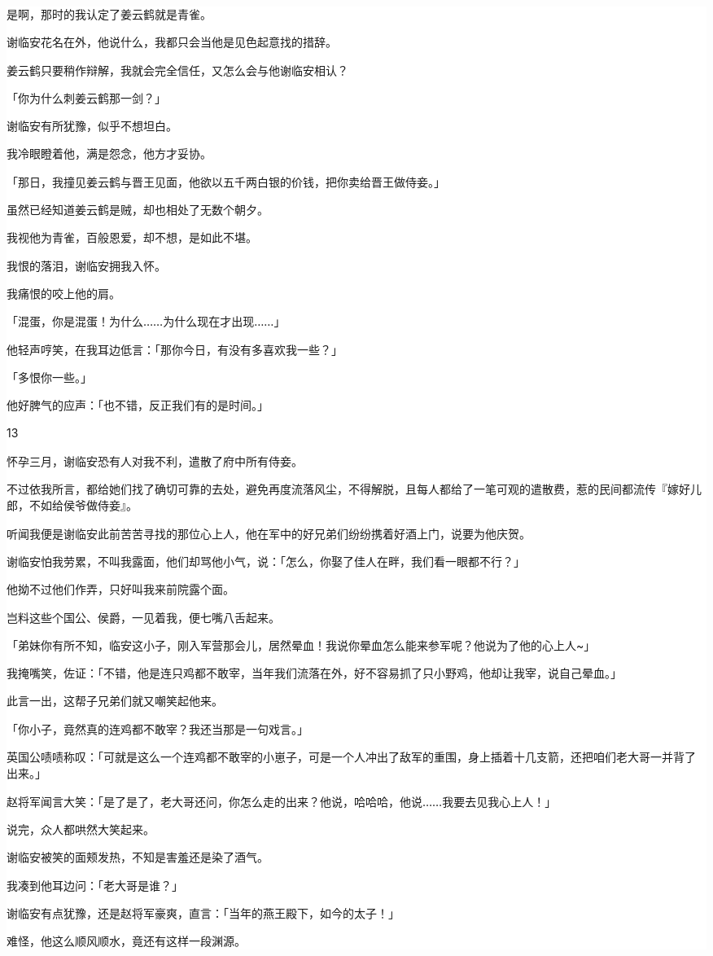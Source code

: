 是啊，那时的我认定了姜云鹤就是青雀。

谢临安花名在外，他说什么，我都只会当他是见色起意找的措辞。

姜云鹤只要稍作辩解，我就会完全信任，又怎么会与他谢临安相认？

「你为什么刺姜云鹤那一剑？」

谢临安有所犹豫，似乎不想坦白。

我冷眼瞪着他，满是怨念，他方才妥协。

「那日，我撞见姜云鹤与晋王见面，他欲以五千两白银的价钱，把你卖给晋王做侍妾。」

虽然已经知道姜云鹤是贼，却也相处了无数个朝夕。

我视他为青雀，百般恩爱，却不想，是如此不堪。

我恨的落泪，谢临安拥我入怀。

我痛恨的咬上他的肩。

「混蛋，你是混蛋！为什么……为什么现在才出现……」

他轻声哼笑，在我耳边低言：「那你今日，有没有多喜欢我一些？」

「多恨你一些。」

他好脾气的应声：「也不错，反正我们有的是时间。」

13

怀孕三月，谢临安恐有人对我不利，遣散了府中所有侍妾。

不过依我所言，都给她们找了确切可靠的去处，避免再度流落风尘，不得解脱，且每人都给了一笔可观的遣散费，惹的民间都流传『嫁好儿郎，不如给侯爷做侍妾』。

听闻我便是谢临安此前苦苦寻找的那位心上人，他在军中的好兄弟们纷纷携着好酒上门，说要为他庆贺。

谢临安怕我劳累，不叫我露面，他们却骂他小气，说：「怎么，你娶了佳人在畔，我们看一眼都不行？」

他拗不过他们作弄，只好叫我来前院露个面。

岂料这些个国公、侯爵，一见着我，便七嘴八舌起来。

「弟妹你有所不知，临安这小子，刚入军营那会儿，居然晕血！我说你晕血怎么能来参军呢？他说为了他的心上人~」

我掩嘴笑，佐证：「不错，他是连只鸡都不敢宰，当年我们流落在外，好不容易抓了只小野鸡，他却让我宰，说自己晕血。」

此言一出，这帮子兄弟们就又嘲笑起他来。

「你小子，竟然真的连鸡都不敢宰？我还当那是一句戏言。」

英国公啧啧称叹：「可就是这么一个连鸡都不敢宰的小崽子，可是一个人冲出了敌军的重围，身上插着十几支箭，还把咱们老大哥一并背了出来。」

赵将军闻言大笑：「是了是了，老大哥还问，你怎么走的出来？他说，哈哈哈，他说……我要去见我心上人！」

说完，众人都哄然大笑起来。

谢临安被笑的面颊发热，不知是害羞还是染了酒气。

我凑到他耳边问：「老大哥是谁？」

谢临安有点犹豫，还是赵将军豪爽，直言：「当年的燕王殿下，如今的太子！」

难怪，他这么顺风顺水，竟还有这样一段渊源。
